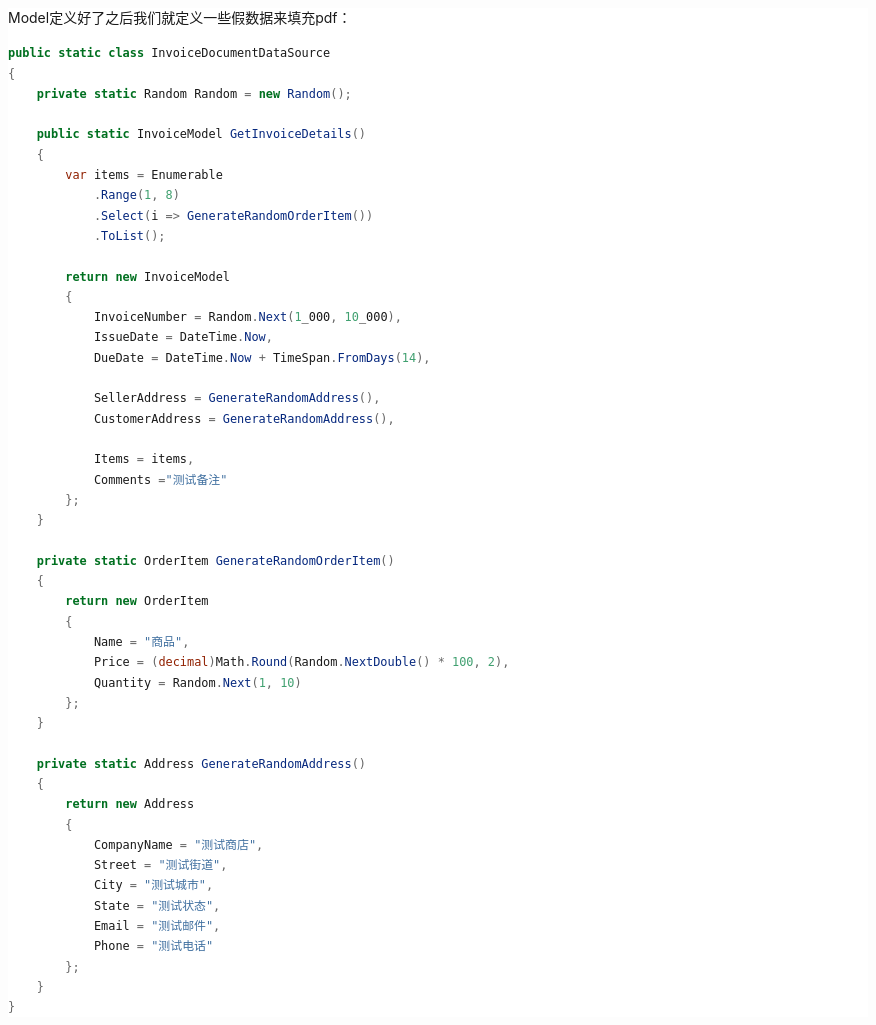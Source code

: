 Model定义好了之后我们就定义一些假数据来填充pdf：

```C#
public static class InvoiceDocumentDataSource
{
    private static Random Random = new Random();

    public static InvoiceModel GetInvoiceDetails()
    {
        var items = Enumerable
            .Range(1, 8)
            .Select(i => GenerateRandomOrderItem())
            .ToList();

        return new InvoiceModel
        {
            InvoiceNumber = Random.Next(1_000, 10_000),
            IssueDate = DateTime.Now,
            DueDate = DateTime.Now + TimeSpan.FromDays(14),

            SellerAddress = GenerateRandomAddress(),
            CustomerAddress = GenerateRandomAddress(),

            Items = items,
            Comments ="测试备注"
        };
    }

    private static OrderItem GenerateRandomOrderItem()
    {
        return new OrderItem
        {
            Name = "商品",
            Price = (decimal)Math.Round(Random.NextDouble() * 100, 2),
            Quantity = Random.Next(1, 10)
        };
    }

    private static Address GenerateRandomAddress()
    {
        return new Address
        {
            CompanyName = "测试商店",
            Street = "测试街道",
            City = "测试城市",
            State = "测试状态",
            Email = "测试邮件",
            Phone = "测试电话"
        };
    }
}
```
